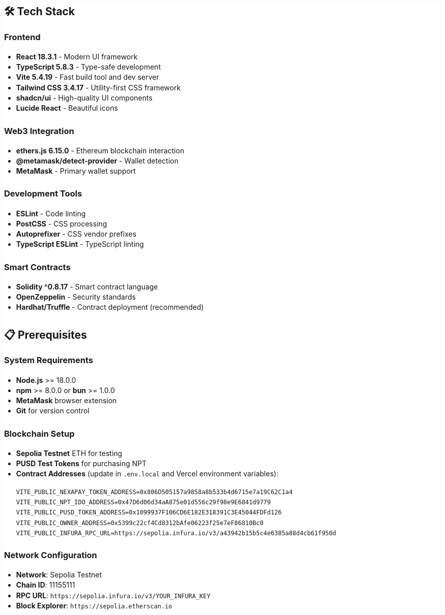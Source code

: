 ## 🛠️ Tech Stack

### Frontend
- **React 18.3.1** - Modern UI framework
- **TypeScript 5.8.3** - Type-safe development
- **Vite 5.4.19** - Fast build tool and dev server
- **Tailwind CSS 3.4.17** - Utility-first CSS framework
- **shadcn/ui** - High-quality UI components
- **Lucide React** - Beautiful icons

### Web3 Integration
- **ethers.js 6.15.0** - Ethereum blockchain interaction
- **@metamask/detect-provider** - Wallet detection
- **MetaMask** - Primary wallet support

### Development Tools
- **ESLint** - Code linting
- **PostCSS** - CSS processing
- **Autoprefixer** - CSS vendor prefixes
- **TypeScript ESLint** - TypeScript linting

### Smart Contracts
- **Solidity ^0.8.17** - Smart contract language
- **OpenZeppelin** - Security standards
- **Hardhat/Truffle** - Contract deployment (recommended)

## 📋 Prerequisites

### System Requirements
- **Node.js** >= 18.0.0
- **npm** >= 8.0.0 or **bun** >= 1.0.0
- **MetaMask** browser extension
- **Git** for version control

### Blockchain Setup
- **Sepolia Testnet** ETH for testing
- **PUSD Test Tokens** for purchasing NPT
- **Contract Addresses** (update in `.env.local` and Vercel environment variables):
  ```env
  VITE_PUBLIC_NEXAPAY_TOKEN_ADDRESS=0x806D505157a9858a8b533b4d6715e7a19C62C1a4
  VITE_PUBLIC_NPT_IDO_ADDRESS=0x47D6d06d34aA875e01d556c29f98e9E6841d9779
  VITE_PUBLIC_PUSD_TOKEN_ADDRESS=0x1099937F106CD6E182E318391C3E45044FDFd126
  VITE_PUBLIC_OWNER_ADDRESS=0x5399c22cf4Cd8312bAfe06223f25e7eF86810Bc0
  VITE_PUBLIC_INFURA_RPC_URL=https://sepolia.infura.io/v3/a43942b15b5c4e6385a88d4cb61f950d
  ```

### Network Configuration
- **Network**: Sepolia Testnet
- **Chain ID**: 11155111
- **RPC URL**: `https://sepolia.infura.io/v3/YOUR_INFURA_KEY`
- **Block Explorer**: `https://sepolia.etherscan.io`
